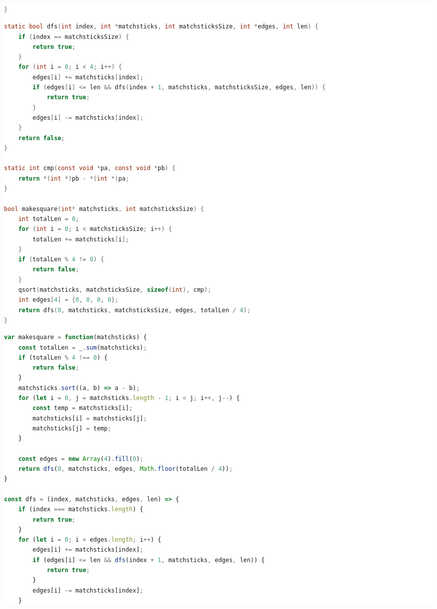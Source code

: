 ```C# [sol1-C#]
}
```

```C [sol1-C]
static bool dfs(int index, int *matchsticks, int matchsticksSize, int *edges, int len) {
    if (index == matchsticksSize) {
        return true;
    }
    for (int i = 0; i < 4; i++) {
        edges[i] += matchsticks[index];
        if (edges[i] <= len && dfs(index + 1, matchsticks, matchsticksSize, edges, len)) {
            return true;
        }
        edges[i] -= matchsticks[index];
    }
    return false;
}

static int cmp(const void *pa, const void *pb) {
    return *(int *)pb - *(int *)pa;
}

bool makesquare(int* matchsticks, int matchsticksSize) {
    int totalLen = 0;
    for (int i = 0; i < matchsticksSize; i++) {
        totalLen += matchsticks[i];
    }
    if (totalLen % 4 != 0) {
        return false;
    }
    qsort(matchsticks, matchsticksSize, sizeof(int), cmp);
    int edges[4] = {0, 0, 0, 0};
    return dfs(0, matchsticks, matchsticksSize, edges, totalLen / 4);
}
```

```JavaScript [sol1-JavaScript]
var makesquare = function(matchsticks) {
    const totalLen = _.sum(matchsticks);
    if (totalLen % 4 !== 0) {
        return false;
    }
    matchsticks.sort((a, b) => a - b);
    for (let i = 0, j = matchsticks.length - 1; i < j; i++, j--) {
        const temp = matchsticks[i];
        matchsticks[i] = matchsticks[j];
        matchsticks[j] = temp;
    }

    const edges = new Array(4).fill(0);
    return dfs(0, matchsticks, edges, Math.floor(totalLen / 4));
}

const dfs = (index, matchsticks, edges, len) => {
    if (index === matchsticks.length) {
        return true;
    }
    for (let i = 0; i < edges.length; i++) {
        edges[i] += matchsticks[index];
        if (edges[i] <= len && dfs(index + 1, matchsticks, edges, len)) {
            return true;
        }
        edges[i] -= matchsticks[index];
    }
```